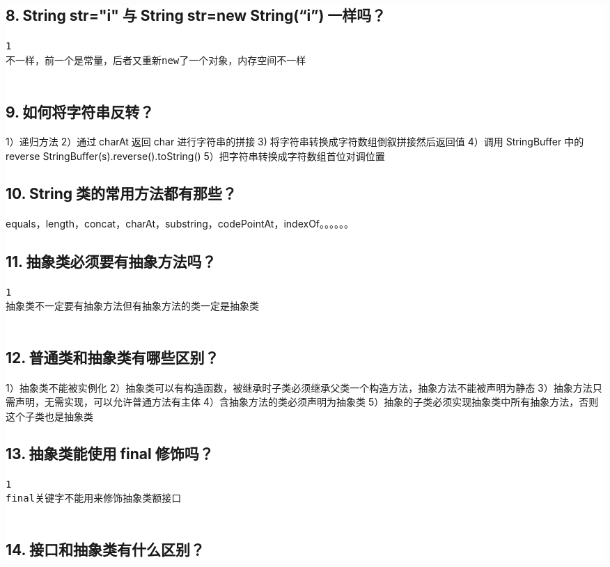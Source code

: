 </pre>

## <a></a><a id="8_String_stri_String_strnew_Stringi_48" target="_blank"></a>8\. String str="i" 与 String str=new String(“i”) 一样吗？

<pre>1
不一样，前一个是常量，后者又重新new了一个对象，内存空间不一样

</pre>

## <a></a><a id="9__52" target="_blank"></a>9\. 如何将字符串反转？

1）递归方法
2）通过 charAt 返回 char 进行字符串的拼接
3) 将字符串转换成字符数组倒叙拼接然后返回值
4）调用 StringBuffer 中的 reverse StringBuffer(s).reverse().toString()
5）把字符串转换成字符数组首位对调位置

## <a></a><a id="10_String__60" target="_blank"></a>10\. String 类的常用方法都有那些？

equals，length，concat，charAt，substring，codePointAt，indexOf。。。。。。

## <a></a><a id="11__65" target="_blank"></a>11\. 抽象类必须要有抽象方法吗？

<pre>1
抽象类不一定要有抽象方法但有抽象方法的类一定是抽象类

</pre>

## <a></a><a id="12__69" target="_blank"></a>12\. 普通类和抽象类有哪些区别？

1）抽象类不能被实例化
2）抽象类可以有构造函数，被继承时子类必须继承父类一个构造方法，抽象方法不能被声明为静态
3）抽象方法只需声明，无需实现，可以允许普通方法有主体
4）含抽象方法的类必须声明为抽象类
5）抽象的子类必须实现抽象类中所有抽象方法，否则这个子类也是抽象类

## <a></a><a id="13__final__77" target="_blank"></a>13\. 抽象类能使用 final 修饰吗？

<pre>1
final关键字不能用来修饰抽象类额接口

</pre>

## <a></a><a id="14__81" target="_blank"></a>14\. 接口和抽象类有什么区别？
